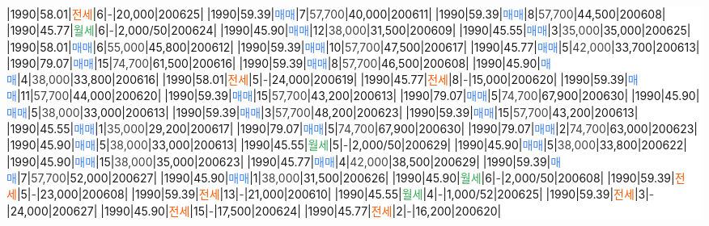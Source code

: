 |1990|58.01|<span style="color:#ff5a00">전세</span>|6|<span style="color:#444444">-</span>|20,000|200625|
|1990|59.39|<span style="color:#4285f3">매매</span>|7|<span style="color:#444444">57,700</span>|40,000|200611|
|1990|59.39|<span style="color:#4285f3">매매</span>|8|<span style="color:#444444">57,700</span>|44,500|200608|
|1990|45.77|<span style="color:#34a853">월세</span>|6|<span style="color:#444444">-</span>|2,000/50|200624|
|1990|45.90|<span style="color:#4285f3">매매</span>|12|<span style="color:#444444">38,000</span>|31,500|200609|
|1990|45.55|<span style="color:#4285f3">매매</span>|3|<span style="color:#444444">35,000</span>|35,000|200625|
|1990|58.01|<span style="color:#4285f3">매매</span>|6|<span style="color:#444444">55,000</span>|45,800|200612|
|1990|59.39|<span style="color:#4285f3">매매</span>|10|<span style="color:#444444">57,700</span>|47,500|200617|
|1990|45.77|<span style="color:#4285f3">매매</span>|5|<span style="color:#444444">42,000</span>|33,700|200613|
|1990|79.07|<span style="color:#4285f3">매매</span>|15|<span style="color:#444444">74,700</span>|61,500|200616|
|1990|59.39|<span style="color:#4285f3">매매</span>|8|<span style="color:#444444">57,700</span>|46,500|200608|
|1990|45.90|<span style="color:#4285f3">매매</span>|4|<span style="color:#444444">38,000</span>|33,800|200616|
|1990|58.01|<span style="color:#ff5a00">전세</span>|5|<span style="color:#444444">-</span>|24,000|200619|
|1990|45.77|<span style="color:#ff5a00">전세</span>|8|<span style="color:#444444">-</span>|15,000|200620|
|1990|59.39|<span style="color:#4285f3">매매</span>|11|<span style="color:#444444">57,700</span>|44,000|200620|
|1990|59.39|<span style="color:#4285f3">매매</span>|15|<span style="color:#444444">57,700</span>|43,200|200613|
|1990|79.07|<span style="color:#4285f3">매매</span>|5|<span style="color:#444444">74,700</span>|67,900|200630|
|1990|45.90|<span style="color:#4285f3">매매</span>|5|<span style="color:#444444">38,000</span>|33,000|200613|
|1990|59.39|<span style="color:#4285f3">매매</span>|3|<span style="color:#444444">57,700</span>|48,200|200623|
|1990|59.39|<span style="color:#4285f3">매매</span>|15|<span style="color:#444444">57,700</span>|43,200|200613|
|1990|45.55|<span style="color:#4285f3">매매</span>|1|<span style="color:#444444">35,000</span>|29,200|200617|
|1990|79.07|<span style="color:#4285f3">매매</span>|5|<span style="color:#444444">74,700</span>|67,900|200630|
|1990|79.07|<span style="color:#4285f3">매매</span>|2|<span style="color:#444444">74,700</span>|63,000|200623|
|1990|45.90|<span style="color:#4285f3">매매</span>|5|<span style="color:#444444">38,000</span>|33,000|200613|
|1990|45.55|<span style="color:#34a853">월세</span>|5|<span style="color:#444444">-</span>|2,000/50|200629|
|1990|45.90|<span style="color:#4285f3">매매</span>|5|<span style="color:#444444">38,000</span>|33,800|200622|
|1990|45.90|<span style="color:#4285f3">매매</span>|15|<span style="color:#444444">38,000</span>|35,000|200623|
|1990|45.77|<span style="color:#4285f3">매매</span>|4|<span style="color:#444444">42,000</span>|38,500|200629|
|1990|59.39|<span style="color:#4285f3">매매</span>|7|<span style="color:#444444">57,700</span>|52,000|200627|
|1990|45.90|<span style="color:#4285f3">매매</span>|1|<span style="color:#444444">38,000</span>|31,500|200626|
|1990|45.90|<span style="color:#34a853">월세</span>|6|<span style="color:#444444">-</span>|2,000/50|200608|
|1990|59.39|<span style="color:#ff5a00">전세</span>|5|<span style="color:#444444">-</span>|23,000|200608|
|1990|59.39|<span style="color:#ff5a00">전세</span>|13|<span style="color:#444444">-</span>|21,000|200610|
|1990|45.55|<span style="color:#34a853">월세</span>|4|<span style="color:#444444">-</span>|1,000/52|200625|
|1990|59.39|<span style="color:#ff5a00">전세</span>|3|<span style="color:#444444">-</span>|24,000|200627|
|1990|45.90|<span style="color:#ff5a00">전세</span>|15|<span style="color:#444444">-</span>|17,500|200624|
|1990|45.77|<span style="color:#ff5a00">전세</span>|2|<span style="color:#444444">-</span>|16,200|200620|